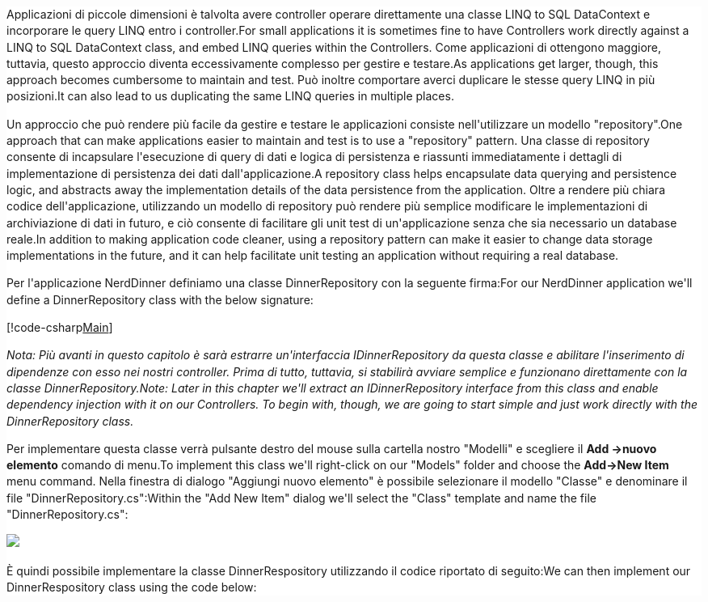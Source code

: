 <span data-ttu-id="b5f3f-167">Applicazioni di piccole dimensioni è talvolta avere controller operare direttamente una classe LINQ to SQL DataContext e incorporare le query LINQ entro i controller.</span><span class="sxs-lookup"><span data-stu-id="b5f3f-167">For small applications it is sometimes fine to have Controllers work directly against a LINQ to SQL DataContext class, and embed LINQ queries within the Controllers.</span></span> <span data-ttu-id="b5f3f-168">Come applicazioni di ottengono maggiore, tuttavia, questo approccio diventa eccessivamente complesso per gestire e testare.</span><span class="sxs-lookup"><span data-stu-id="b5f3f-168">As applications get larger, though, this approach becomes cumbersome to maintain and test.</span></span> <span data-ttu-id="b5f3f-169">Può inoltre comportare averci duplicare le stesse query LINQ in più posizioni.</span><span class="sxs-lookup"><span data-stu-id="b5f3f-169">It can also lead to us duplicating the same LINQ queries in multiple places.</span></span>

<span data-ttu-id="b5f3f-170">Un approccio che può rendere più facile da gestire e testare le applicazioni consiste nell'utilizzare un modello "repository".</span><span class="sxs-lookup"><span data-stu-id="b5f3f-170">One approach that can make applications easier to maintain and test is to use a "repository" pattern.</span></span> <span data-ttu-id="b5f3f-171">Una classe di repository consente di incapsulare l'esecuzione di query di dati e logica di persistenza e riassunti immediatamente i dettagli di implementazione di persistenza dei dati dall'applicazione.</span><span class="sxs-lookup"><span data-stu-id="b5f3f-171">A repository class helps encapsulate data querying and persistence logic, and abstracts away the implementation details of the data persistence from the application.</span></span> <span data-ttu-id="b5f3f-172">Oltre a rendere più chiara codice dell'applicazione, utilizzando un modello di repository può rendere più semplice modificare le implementazioni di archiviazione di dati in futuro, e ciò consente di facilitare gli unit test di un'applicazione senza che sia necessario un database reale.</span><span class="sxs-lookup"><span data-stu-id="b5f3f-172">In addition to making application code cleaner, using a repository pattern can make it easier to change data storage implementations in the future, and it can help facilitate unit testing an application without requiring a real database.</span></span>

<span data-ttu-id="b5f3f-173">Per l'applicazione NerdDinner definiamo una classe DinnerRepository con la seguente firma:</span><span class="sxs-lookup"><span data-stu-id="b5f3f-173">For our NerdDinner application we'll define a DinnerRepository class with the below signature:</span></span>

[!code-csharp[Main](build-a-model-with-business-rule-validations/samples/sample2.cs)]

<span data-ttu-id="b5f3f-174">*Nota: Più avanti in questo capitolo è sarà estrarre un'interfaccia IDinnerRepository da questa classe e abilitare l'inserimento di dipendenze con esso nei nostri controller. Prima di tutto, tuttavia, si stabilirà avviare semplice e funzionano direttamente con la classe DinnerRepository.*</span><span class="sxs-lookup"><span data-stu-id="b5f3f-174">*Note: Later in this chapter we'll extract an IDinnerRepository interface from this class and enable dependency injection with it on our Controllers. To begin with, though, we are going to start simple and just work directly with the DinnerRepository class.*</span></span>

<span data-ttu-id="b5f3f-175">Per implementare questa classe verrà pulsante destro del mouse sulla cartella nostro "Modelli" e scegliere il **Add -&gt;nuovo elemento** comando di menu.</span><span class="sxs-lookup"><span data-stu-id="b5f3f-175">To implement this class we'll right-click on our "Models" folder and choose the **Add-&gt;New Item** menu command.</span></span> <span data-ttu-id="b5f3f-176">Nella finestra di dialogo "Aggiungi nuovo elemento" è possibile selezionare il modello "Classe" e denominare il file "DinnerRepository.cs":</span><span class="sxs-lookup"><span data-stu-id="b5f3f-176">Within the "Add New Item" dialog we'll select the "Class" template and name the file "DinnerRepository.cs":</span></span>

![](build-a-model-with-business-rule-validations/_static/image10.png)

<span data-ttu-id="b5f3f-177">È quindi possibile implementare la classe DinnerRespository utilizzando il codice riportato di seguito:</span><span class="sxs-lookup"><span data-stu-id="b5f3f-177">We can then implement our DinnerRespository class using the code below:</span></span>
